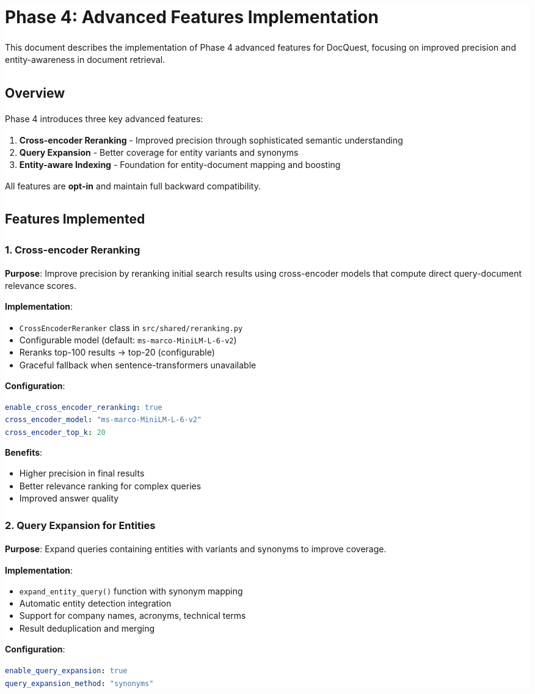 # Phase 4: Advanced Features Implementation

This document describes the implementation of Phase 4 advanced features for DocQuest, focusing on improved precision and entity-awareness in document retrieval.

## Overview

Phase 4 introduces three key advanced features:

1. **Cross-encoder Reranking** - Improved precision through sophisticated semantic understanding
2. **Query Expansion** - Better coverage for entity variants and synonyms
3. **Entity-aware Indexing** - Foundation for entity-document mapping and boosting

All features are **opt-in** and maintain full backward compatibility.

## Features Implemented

### 1. Cross-encoder Reranking

**Purpose**: Improve precision by reranking initial search results using cross-encoder models that compute direct query-document relevance scores.

**Implementation**:
- `CrossEncoderReranker` class in `src/shared/reranking.py`
- Configurable model (default: `ms-marco-MiniLM-L-6-v2`)
- Reranks top-100 results → top-20 (configurable)
- Graceful fallback when sentence-transformers unavailable

**Configuration**:
```yaml
enable_cross_encoder_reranking: true
cross_encoder_model: "ms-marco-MiniLM-L-6-v2"
cross_encoder_top_k: 20
```

**Benefits**:
- Higher precision in final results
- Better relevance ranking for complex queries
- Improved answer quality

### 2. Query Expansion for Entities

**Purpose**: Expand queries containing entities with variants and synonyms to improve coverage.

**Implementation**:
- `expand_entity_query()` function with synonym mapping
- Automatic entity detection integration
- Support for company names, acronyms, technical terms
- Result deduplication and merging

**Configuration**:
```yaml
enable_query_expansion: true
query_expansion_method: "synonyms"
```
